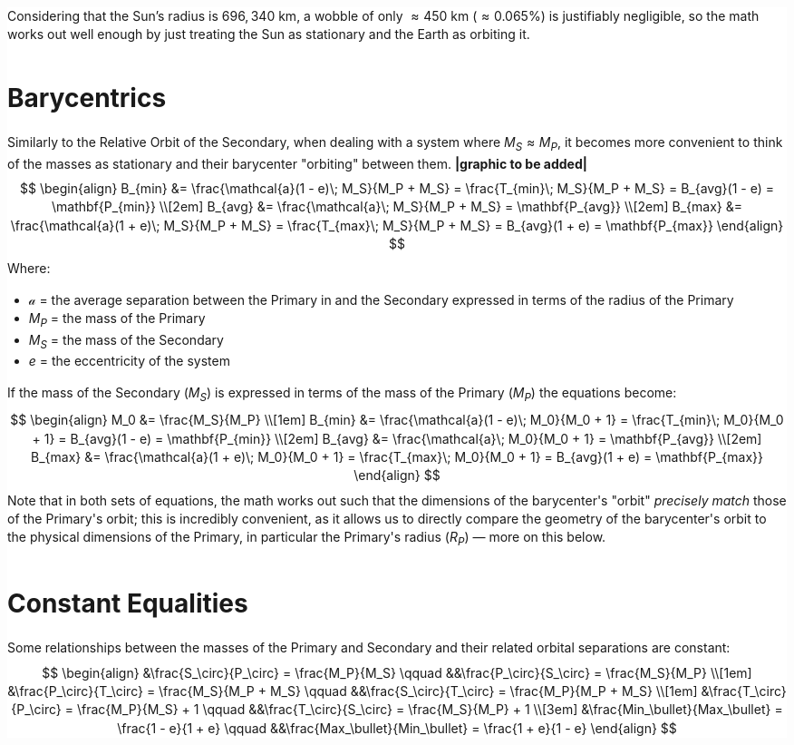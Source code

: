 Considering that the Sun’s radius is $696{,}340$ km, a wobble of only $≈ 450$ km ($\approx 0.065\%$) is justifiably negligible, so the math works out well enough by just treating the Sun as stationary and the Earth as orbiting it.
# Barycentrics
Similarly to the Relative Orbit of the Secondary, when dealing with a system where $M_S ≈ M_P$, it becomes more convenient to think of the masses as stationary and their barycenter "orbiting" between them. **|graphic to be added|**
$$
\begin{align}
B_{min} &=   \frac{\mathcal{a}(1 - e)\; M_S}{M_P + M_S} 
= \frac{T_{min}\; M_S}{M_P + M_S} = B_{avg}(1 - e) = \mathbf{P_{min}} \\[2em]
B_{avg} &= \frac{\mathcal{a}\; M_S}{M_P + M_S} = \mathbf{P_{avg}} \\[2em]
B_{max} &= \frac{\mathcal{a}(1 + e)\; M_S}{M_P + M_S} 
= \frac{T_{max}\; M_S}{M_P + M_S} = B_{avg}(1 + e) = \mathbf{P_{max}}
\end{align}
$$
Where:
- $\mathcal{a}$ = the average separation between the Primary in and the Secondary expressed in terms of the radius of the Primary
- $M_P$ = the mass of the Primary
- $M_S$ = the mass of the Secondary
- $e$ = the eccentricity of the system

If the mass of the Secondary ($M_S$) is expressed in terms of the mass of the Primary ($M_P$) the equations become:
$$
\begin{align}
M_0 &= \frac{M_S}{M_P} \\[1em]
B_{min} &= \frac{\mathcal{a}(1 - e)\; M_0}{M_0 + 1} 
= \frac{T_{min}\; M_0}{M_0 + 1} = B_{avg}(1 - e) = \mathbf{P_{min}} \\[2em]
B_{avg} &= \frac{\mathcal{a}\; M_0}{M_0 + 1} = \mathbf{P_{avg}} \\[2em]
B_{max} &= \frac{\mathcal{a}(1 + e)\; M_0}{M_0 + 1} 
= \frac{T_{max}\; M_0}{M_0 + 1} = B_{avg}(1 + e) = \mathbf{P_{max}}
\end{align}
$$
Note that in both sets of equations, the math works out such that the dimensions of the barycenter's "orbit" *precisely match* those of the Primary's orbit; this is incredibly convenient, as it allows us to directly compare the geometry of the barycenter's orbit to the physical dimensions of the Primary, in particular the Primary's radius ($R_P$) — more on this below.

# Constant Equalities
Some relationships between the masses of the Primary and Secondary and their related orbital separations are constant:
$$
\begin{align}
&\frac{S_\circ}{P_\circ} = \frac{M_P}{M_S} \qquad
&&\frac{P_\circ}{S_\circ} = \frac{M_S}{M_P} \\[1em]
&\frac{P_\circ}{T_\circ} = \frac{M_S}{M_P + M_S}   \qquad
&&\frac{S_\circ}{T_\circ} = \frac{M_P}{M_P + M_S} \\[1em]
&\frac{T_\circ}{P_\circ} = \frac{M_P}{M_S} + 1   \qquad
&&\frac{T_\circ}{S_\circ} = \frac{M_S}{M_P} + 1 \\[3em]
&\frac{Min_\bullet}{Max_\bullet} = \frac{1 - e}{1 + e} \qquad
&&\frac{Max_\bullet}{Min_\bullet} = \frac{1 + e}{1 - e}
\end{align}
$$
